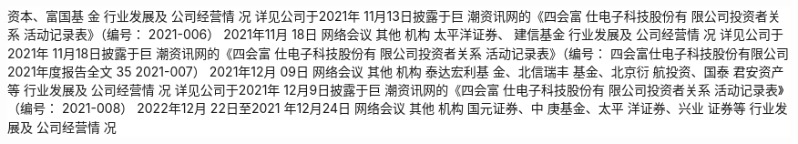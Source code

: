 资本、富国基
金
行业发展及
公司经营情
况
详见公司于2021年
11月13日披露于巨
潮资讯网的《四会富
仕电子科技股份有
限公司投资者关系
活动记录表》（编号：
2021-006）
2021年11月
18日
网络会议
其他
机构
太平洋证券、
建信基金
行业发展及
公司经营情
况
详见公司于2021年
11月18日披露于巨
潮资讯网的《四会富
仕电子科技股份有
限公司投资者关系
活动记录表》（编号：
四会富仕电子科技股份有限公司2021年度报告全文
35
2021-007）
2021年12月
09日
网络会议
其他
机构
泰达宏利基
金、北信瑞丰
基金、北京衍
航投资、国泰
君安资产等
行业发展及
公司经营情
况
详见公司于2021年
12月9日披露于巨
潮资讯网的《四会富
仕电子科技股份有
限公司投资者关系
活动记录表》（编号：
2021-008）
2022年12月
22日至2021
年12月24日
网络会议
其他
机构
国元证券、中
庚基金、太平
洋证券、兴业
证券等
行业发展及
公司经营情
况